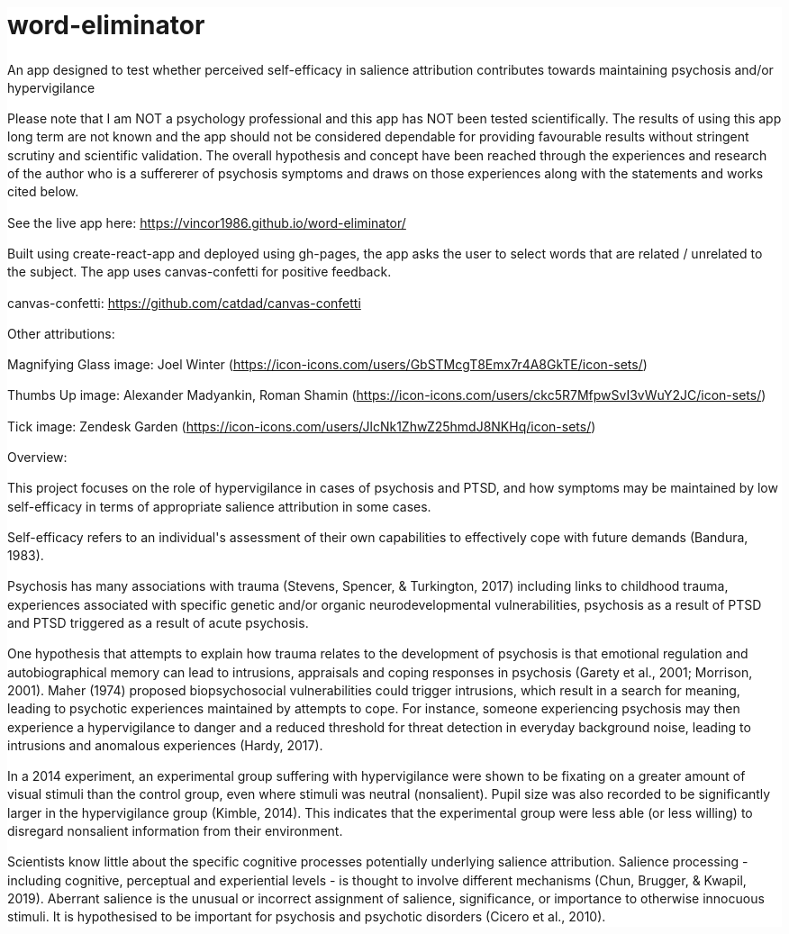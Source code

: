 # word-eliminator

An app designed to test whether perceived self-efficacy in salience attribution contributes towards maintaining psychosis and/or hypervigilance

Please note that I am NOT a psychology professional and this app has NOT been tested scientifically. The results of using this app long term are not known and the app should not be considered dependable for providing favourable results without stringent scrutiny and scientific validation. The overall hypothesis and concept have been reached through the experiences and research of the author who is a suffererer of psychosis symptoms and draws on those experiences along with the statements and works cited below.

See the live app here: https://vincor1986.github.io/word-eliminator/

Built using create-react-app and deployed using gh-pages, the app asks the user to select words that are related / unrelated to the subject. The app uses canvas-confetti for positive feedback.

canvas-confetti: https://github.com/catdad/canvas-confetti

Other attributions:

Magnifying Glass image: Joel Winter (https://icon-icons.com/users/GbSTMcgT8Emx7r4A8GkTE/icon-sets/)

Thumbs Up image: Alexander Madyankin, Roman Shamin (https://icon-icons.com/users/ckc5R7MfpwSvI3vWuY2JC/icon-sets/)

Tick image: Zendesk Garden (https://icon-icons.com/users/JlcNk1ZhwZ25hmdJ8NKHq/icon-sets/)

Overview:

This project focuses on the role of hypervigilance in cases of psychosis and PTSD, and how symptoms may be maintained by low self-efficacy in terms of appropriate salience attribution in some cases.

Self-efficacy refers to an individual's assessment of their own capabilities to effectively cope with future demands (Bandura, 1983).

Psychosis has many associations with trauma (Stevens, Spencer, & Turkington, 2017) including links to childhood trauma, experiences associated with specific genetic and/or organic neurodevelopmental vulnerabilities, psychosis as a result of PTSD and PTSD triggered as a result of acute psychosis.

One hypothesis that attempts to explain how trauma relates to the development of psychosis is that emotional regulation and autobiographical memory can lead to intrusions, appraisals and coping responses in psychosis (Garety et al., 2001; Morrison, 2001). Maher (1974) proposed biopsychosocial vulnerabilities could trigger intrusions, which result in a search for meaning, leading to psychotic experiences maintained by attempts to cope. For instance, someone experiencing psychosis may then experience a hypervigilance to danger and a reduced threshold for threat detection in everyday background noise, leading to intrusions and anomalous experiences (Hardy, 2017).

In a 2014 experiment, an experimental group suffering with hypervigilance were shown to be fixating on a greater amount of visual stimuli than the control group, even where stimuli was neutral (nonsalient). Pupil size was also recorded to be significantly larger in the hypervigilance group (Kimble, 2014). This indicates that the experimental group were less able (or less willing) to disregard nonsalient information from their environment.

Scientists know little about the specific cognitive processes potentially underlying salience attribution. Salience processing - including cognitive, perceptual and experiential levels - is thought to involve different mechanisms (Chun, Brugger, & Kwapil, 2019). Aberrant salience is the unusual or incorrect assignment of salience, significance, or importance to otherwise innocuous stimuli. It is hypothesised to be important for psychosis and psychotic disorders (Cicero et al., 2010).
